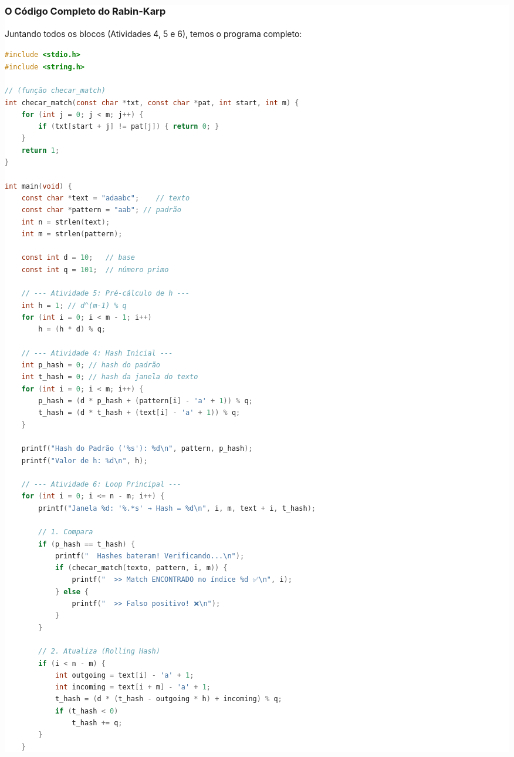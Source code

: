 ### O Código Completo do Rabin-Karp

Juntando todos os blocos (Atividades 4, 5 e 6), temos o programa completo:

``` c
#include <stdio.h>
#include <string.h>

// (função checar_match)
int checar_match(const char *txt, const char *pat, int start, int m) {
    for (int j = 0; j < m; j++) {
        if (txt[start + j] != pat[j]) { return 0; }
    }
    return 1;
}

int main(void) {
    const char *text = "adaabc";    // texto
    const char *pattern = "aab"; // padrão
    int n = strlen(text);
    int m = strlen(pattern);

    const int d = 10;   // base
    const int q = 101;  // número primo

    // --- Atividade 5: Pré-cálculo de h ---
    int h = 1; // d^(m-1) % q
    for (int i = 0; i < m - 1; i++)
        h = (h * d) % q;

    // --- Atividade 4: Hash Inicial ---
    int p_hash = 0; // hash do padrão
    int t_hash = 0; // hash da janela do texto
    for (int i = 0; i < m; i++) {
        p_hash = (d * p_hash + (pattern[i] - 'a' + 1)) % q;
        t_hash = (d * t_hash + (text[i] - 'a' + 1)) % q;
    }

    printf("Hash do Padrão ('%s'): %d\n", pattern, p_hash);
    printf("Valor de h: %d\n", h);

    // --- Atividade 6: Loop Principal ---
    for (int i = 0; i <= n - m; i++) {
        printf("Janela %d: '%.*s' → Hash = %d\n", i, m, text + i, t_hash);

        // 1. Compara
        if (p_hash == t_hash) {
            printf("  Hashes bateram! Verificando...\n");
            if (checar_match(texto, pattern, i, m)) {
                printf("  >> Match ENCONTRADO no índice %d ✅\n", i);
            } else {
                printf("  >> Falso positivo! ❌\n");
            }
        }

        // 2. Atualiza (Rolling Hash)
        if (i < n - m) {
            int outgoing = text[i] - 'a' + 1;
            int incoming = text[i + m] - 'a' + 1;
            t_hash = (d * (t_hash - outgoing * h) + incoming) % q;
            if (t_hash < 0)
                t_hash += q;
        }
    }
```